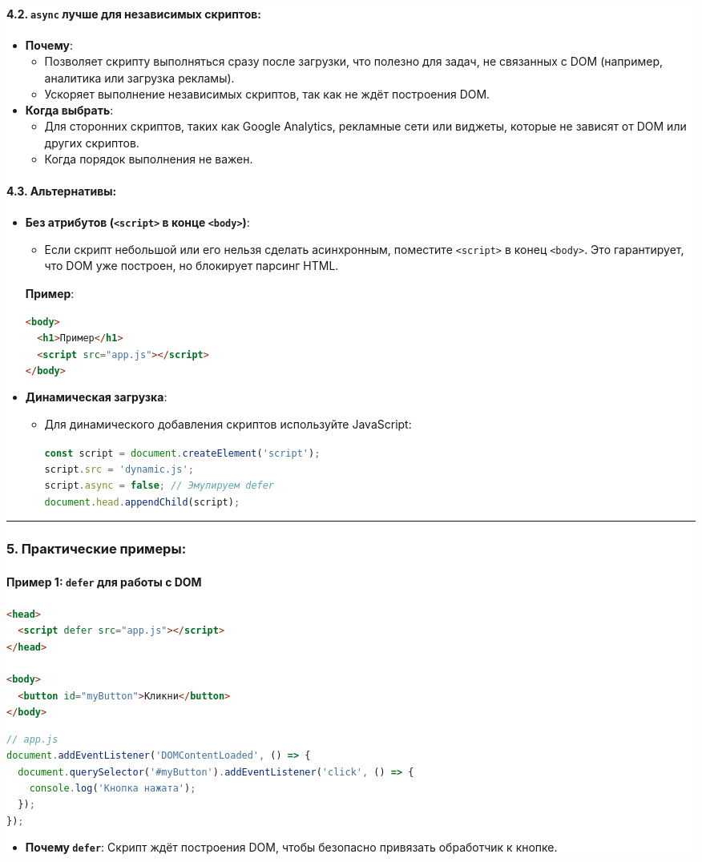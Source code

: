 #### 4.2. `async` лучше для независимых скриптов:

- **Почему**:
  - Позволяет скрипту выполняться сразу после загрузки, что полезно для задач, не связанных с DOM (например, аналитика или загрузка рекламы).
  - Ускоряет выполнение независимых скриптов, так как не ждёт построения DOM.
- **Когда выбрать**:
  - Для сторонних скриптов, таких как Google Analytics, рекламные сети или виджеты, которые не зависят от DOM или других скриптов.
  - Когда порядок выполнения не важен.

#### 4.3. Альтернативы:

- **Без атрибутов (`<script>` в конце `<body>`)**:
  - Если скрипт небольшой или его нельзя сделать асинхронным, поместите `<script>` в конец `<body>`. Это гарантирует, что DOM уже построен, но блокирует парсинг HTML.
 
  **Пример**:

    ```html
    <body>
      <h1>Пример</h1>
      <script src="app.js"></script>
    </body>
    ```
- **Динамическая загрузка**:
  - Для динамического добавления скриптов используйте JavaScript:
 
    ```javascript
    const script = document.createElement('script');
    script.src = 'dynamic.js';
    script.async = false; // Эмулируем defer
    document.head.appendChild(script);
    ```

---

### 5. Практические примеры:

#### Пример 1: `defer` для работы с DOM

```html
<head>
  <script defer src="app.js"></script>
</head>

<body>
  <button id="myButton">Кликни</button>
</body>
```

```javascript
// app.js
document.addEventListener('DOMContentLoaded', () => {
  document.querySelector('#myButton').addEventListener('click', () => {
    console.log('Кнопка нажата');
  });
});
```
- **Почему `defer`**: Скрипт ждёт построения DOM, чтобы безопасно привязать обработчик к кнопке.
